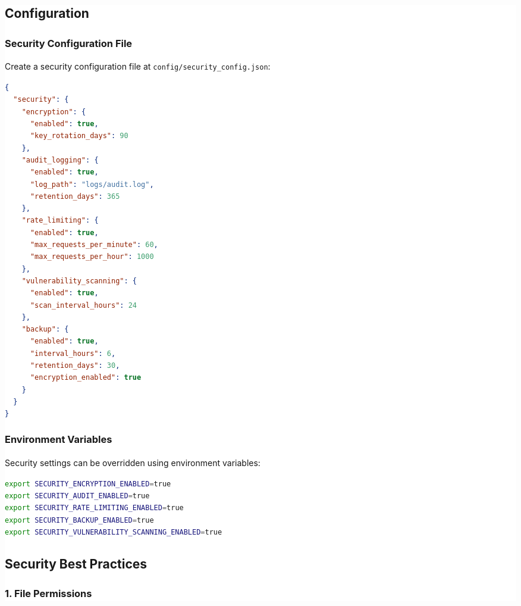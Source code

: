 ## Configuration

### Security Configuration File

Create a security configuration file at `config/security_config.json`:

```json
{
  "security": {
    "encryption": {
      "enabled": true,
      "key_rotation_days": 90
    },
    "audit_logging": {
      "enabled": true,
      "log_path": "logs/audit.log",
      "retention_days": 365
    },
    "rate_limiting": {
      "enabled": true,
      "max_requests_per_minute": 60,
      "max_requests_per_hour": 1000
    },
    "vulnerability_scanning": {
      "enabled": true,
      "scan_interval_hours": 24
    },
    "backup": {
      "enabled": true,
      "interval_hours": 6,
      "retention_days": 30,
      "encryption_enabled": true
    }
  }
}
```

### Environment Variables

Security settings can be overridden using environment variables:

```bash
export SECURITY_ENCRYPTION_ENABLED=true
export SECURITY_AUDIT_ENABLED=true
export SECURITY_RATE_LIMITING_ENABLED=true
export SECURITY_BACKUP_ENABLED=true
export SECURITY_VULNERABILITY_SCANNING_ENABLED=true
```

## Security Best Practices

### 1. File Permissions
